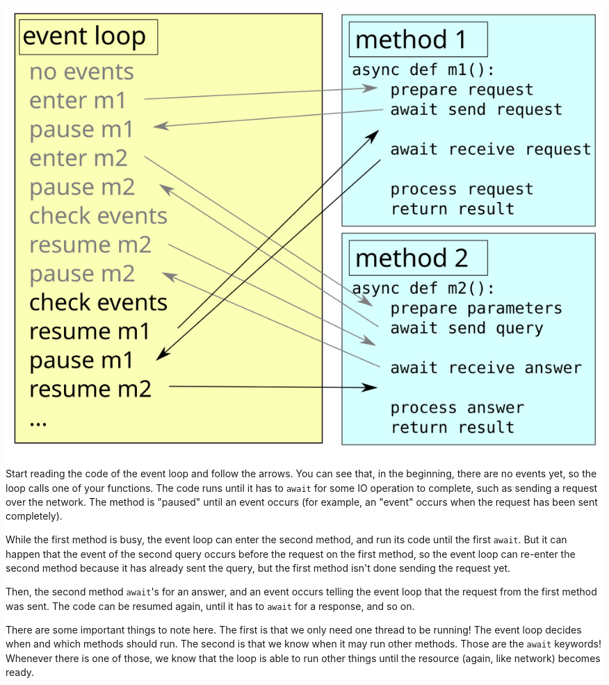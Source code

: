 ![Step 2, await keyword](awaitkwd2.svg)

Start reading the code of the event loop and follow the arrows. You can see that, in the beginning, there are no events yet, so the loop calls one of your functions. The code runs until it has to `await` for some IO operation to complete, such as sending a request over the network. The method is "paused" until an event occurs (for example, an "event" occurs when the request has been sent completely).

While the first method is busy, the event loop can enter the second method, and run its code until the first `await`. But it can happen that the event of the second query occurs before the request on the first method, so the event loop can re-enter the second method because it has already sent the query, but the first method isn't done sending the request yet.

Then, the second method `await`'s for an answer, and an event occurs telling the event loop that the request from the first method was sent. The code can be resumed again, until it has to `await` for a response, and so on.

There are some important things to note here. The first is that we only need one thread to be running! The event loop decides when and which methods should run. The second is that we know when it may run other methods. Those are the `await` keywords! Whenever there is one of those, we know that the loop is able to run other things until the resource (again, like network) becomes ready.
